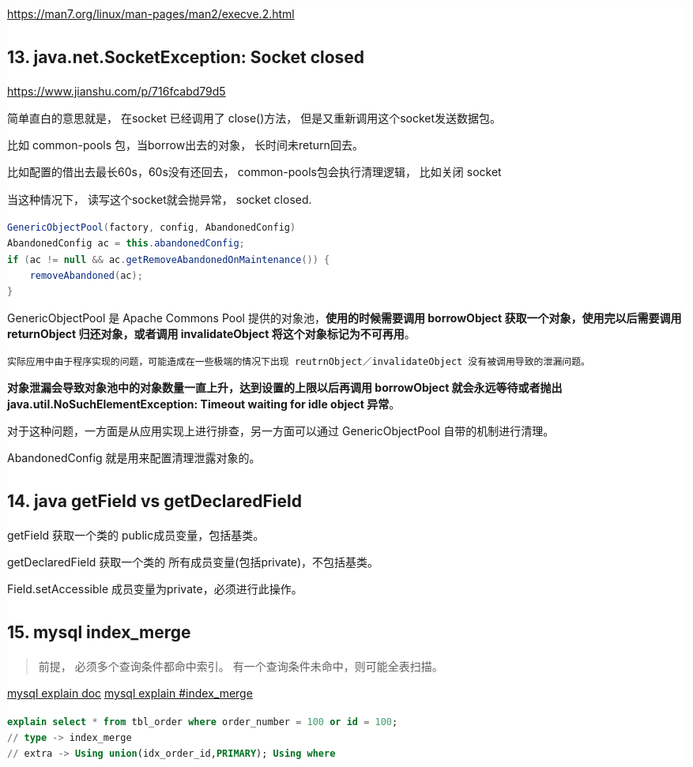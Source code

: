 https://man7.org/linux/man-pages/man2/execve.2.html


## 13. java.net.SocketException: Socket closed

https://www.jianshu.com/p/716fcabd79d5

简单直白的意思就是， 在socket 已经调用了 close()方法， 但是又重新调用这个socket发送数据包。

比如 common-pools 包，当borrow出去的对象， 长时间未return回去。 

比如配置的借出去最长60s，60s没有还回去， common-pools包会执行清理逻辑， 比如关闭 socket

当这种情况下， 读写这个socket就会抛异常， socket closed.

```java
GenericObjectPool(factory, config, AbandonedConfig)
AbandonedConfig ac = this.abandonedConfig;
if (ac != null && ac.getRemoveAbandonedOnMaintenance()) {
    removeAbandoned(ac);
}
```

GenericObjectPool 是 Apache Commons Pool 提供的对象池，**使用的时候需要调用 borrowObject 获取一个对象，使用完以后需要调用 returnObject 归还对象，或者调用 invalidateObject 将这个对象标记为不可再用**。

`实际应用中由于程序实现的问题，可能造成在一些极端的情况下出现 reutrnObject／invalidateObject 没有被调用导致的泄漏问题。`

**对象泄漏会导致对象池中的对象数量一直上升，达到设置的上限以后再调用 borrowObject 就会永远等待或者抛出java.util.NoSuchElementException: Timeout waiting for idle object 异常**。

对于这种问题，一方面是从应用实现上进行排查，另一方面可以通过 GenericObjectPool 自带的机制进行清理。 

AbandonedConfig 就是用来配置清理泄露对象的。


## 14. java getField  vs  getDeclaredField

getField
获取一个类的 public成员变量，包括基类。

getDeclaredField
获取一个类的 所有成员变量(包括private)，不包括基类。

Field.setAccessible
成员变量为private，必须进行此操作。


## 15. mysql index_merge

> 前提， 必须多个查询条件都命中索引。 有一个查询条件未命中，则可能全表扫描。

[mysql explain doc](https://dev.mysql.com/doc/refman/8.0/en/explain-output.html)
[mysql explain #index_merge](https://dev.mysql.com/doc/refman/8.0/en/index-merge-optimization.html#index-merge-union)

```sql
explain select * from tbl_order where order_number = 100 or id = 100;
// type -> index_merge
// extra -> Using union(idx_order_id,PRIMARY); Using where

